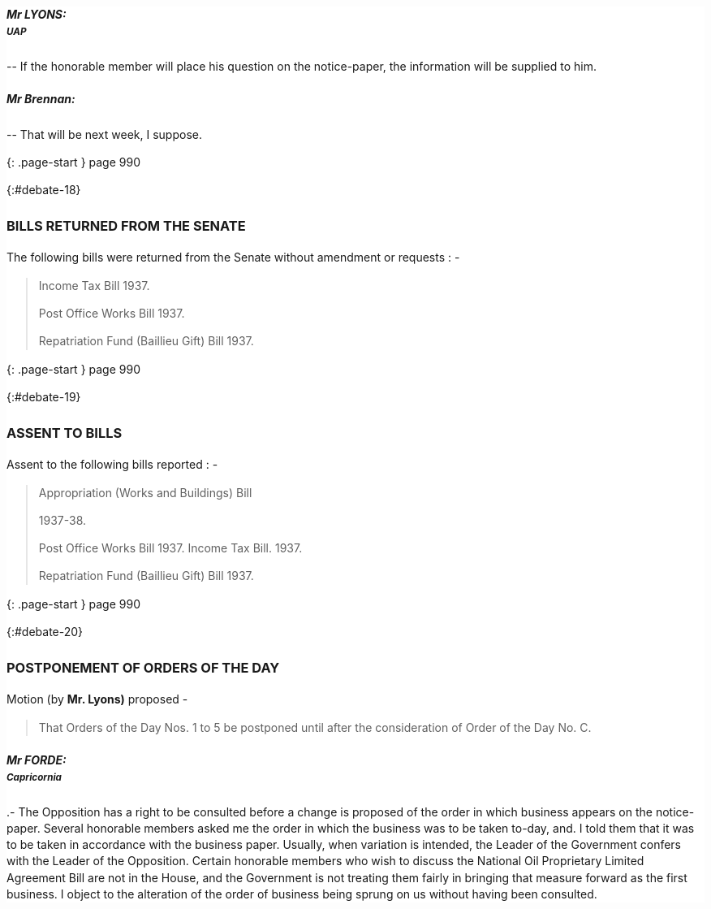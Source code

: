 ##### Mr LYONS:<br><small class="text-muted">UAP</small>

-- If the honorable member will place his question on the notice-paper, the information will be supplied to him. 

##### Mr Brennan:

-- That will be next week, I suppose. 

{: .page-start }
page 990

{:#debate-18}
### BILLS RETURNED FROM THE SENATE

The following bills were returned from the Senate without amendment or requests : - 

  >Income Tax Bill 1937. 
  >
  >Post Office Works Bill 1937. 
  >
  >Repatriation Fund (Baillieu Gift) Bill 1937. 

{: .page-start }
page 990

{:#debate-19}
### ASSENT TO BILLS

Assent to the following bills reported : - 

  >Appropriation (Works and Buildings) Bill 
  >
  >1937-38. 
  >
  >Post Office Works Bill 1937. Income Tax Bill. 1937. 
  >
  >Repatriation Fund (Baillieu Gift) Bill 1937. 

{: .page-start }
page 990

{:#debate-20}
### POSTPONEMENT OF ORDERS OF THE DAY

Motion (by  **Mr. Lyons)**  proposed - 

  >That Orders of the Day Nos. 1 to 5 be postponed until after the consideration of Order of the Day No. C. 

##### Mr FORDE:<br><small class="text-muted">Capricornia</small>

.- The Opposition has a right to be consulted before a change is proposed of the order in which business appears on the notice-paper. Several honorable members asked me the order in which the business was to be taken to-day, and. I told them that it was to be taken in accordance with the business paper. Usually, when variation is intended, the Leader of the Government confers with the Leader of the Opposition. Certain honorable members who wish to discuss the National Oil Proprietary Limited Agreement Bill are not in the House, and the Government is not treating them fairly in bringing that measure forward as the first business. I object to the alteration of the order of business being sprung on us without having been consulted. 
